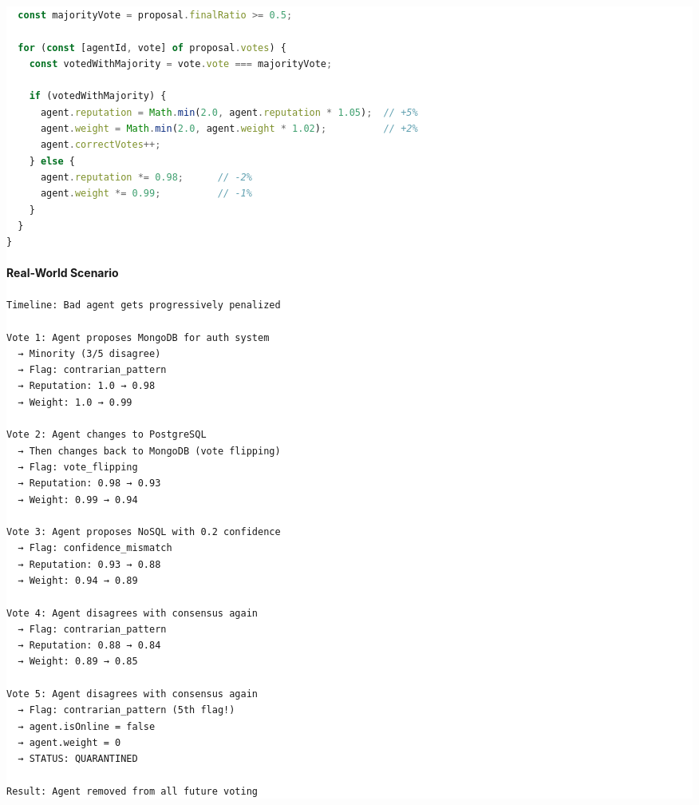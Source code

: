 ```javascript
  const majorityVote = proposal.finalRatio >= 0.5;

  for (const [agentId, vote] of proposal.votes) {
    const votedWithMajority = vote.vote === majorityVote;

    if (votedWithMajority) {
      agent.reputation = Math.min(2.0, agent.reputation * 1.05);  // +5%
      agent.weight = Math.min(2.0, agent.weight * 1.02);          // +2%
      agent.correctVotes++;
    } else {
      agent.reputation *= 0.98;      // -2%
      agent.weight *= 0.99;          // -1%
    }
  }
}
```

#### Real-World Scenario

```
Timeline: Bad agent gets progressively penalized

Vote 1: Agent proposes MongoDB for auth system
  → Minority (3/5 disagree)
  → Flag: contrarian_pattern
  → Reputation: 1.0 → 0.98
  → Weight: 1.0 → 0.99

Vote 2: Agent changes to PostgreSQL
  → Then changes back to MongoDB (vote flipping)
  → Flag: vote_flipping
  → Reputation: 0.98 → 0.93
  → Weight: 0.99 → 0.94

Vote 3: Agent proposes NoSQL with 0.2 confidence
  → Flag: confidence_mismatch
  → Reputation: 0.93 → 0.88
  → Weight: 0.94 → 0.89

Vote 4: Agent disagrees with consensus again
  → Flag: contrarian_pattern
  → Reputation: 0.88 → 0.84
  → Weight: 0.89 → 0.85

Vote 5: Agent disagrees with consensus again
  → Flag: contrarian_pattern (5th flag!)
  → agent.isOnline = false
  → agent.weight = 0
  → STATUS: QUARANTINED

Result: Agent removed from all future voting
```

